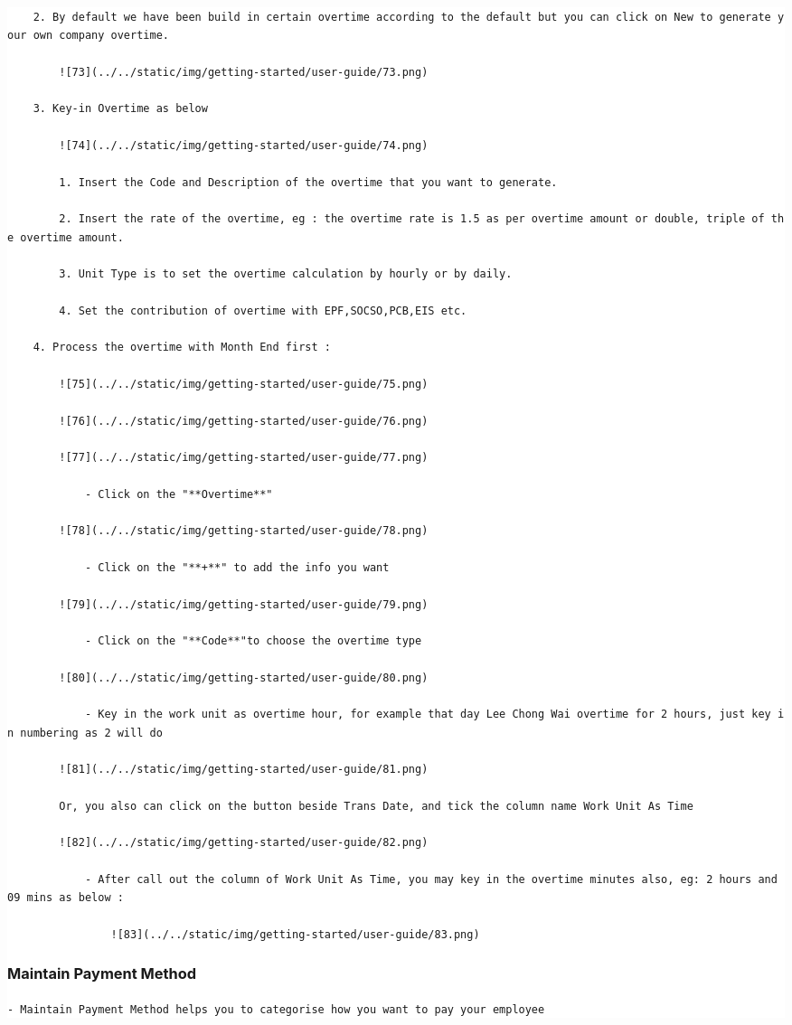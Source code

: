         2. By default we have been build in certain overtime according to the default but you can click on New to generate your own company overtime.

            ![73](../../static/img/getting-started/user-guide/73.png)

        3. Key-in Overtime as below

            ![74](../../static/img/getting-started/user-guide/74.png)

            1. Insert the Code and Description of the overtime that you want to generate.

            2. Insert the rate of the overtime, eg : the overtime rate is 1.5 as per overtime amount or double, triple of the overtime amount.

            3. Unit Type is to set the overtime calculation by hourly or by daily.

            4. Set the contribution of overtime with EPF,SOCSO,PCB,EIS etc.

        4. Process the overtime with Month End first :

            ![75](../../static/img/getting-started/user-guide/75.png)

            ![76](../../static/img/getting-started/user-guide/76.png)

            ![77](../../static/img/getting-started/user-guide/77.png)

                - Click on the "**Overtime**"

            ![78](../../static/img/getting-started/user-guide/78.png)

                - Click on the "**+**" to add the info you want

            ![79](../../static/img/getting-started/user-guide/79.png)

                - Click on the "**Code**"to choose the overtime type

            ![80](../../static/img/getting-started/user-guide/80.png)

                - Key in the work unit as overtime hour, for example that day Lee Chong Wai overtime for 2 hours, just key in numbering as 2 will do

            ![81](../../static/img/getting-started/user-guide/81.png)

            Or, you also can click on the button beside Trans Date, and tick the column name Work Unit As Time

            ![82](../../static/img/getting-started/user-guide/82.png)

                - After call out the column of Work Unit As Time, you may key in the overtime minutes also, eg: 2 hours and 09 mins as below :

                    ![83](../../static/img/getting-started/user-guide/83.png)

### Maintain Payment Method

    - Maintain Payment Method helps you to categorise how you want to pay your employee
